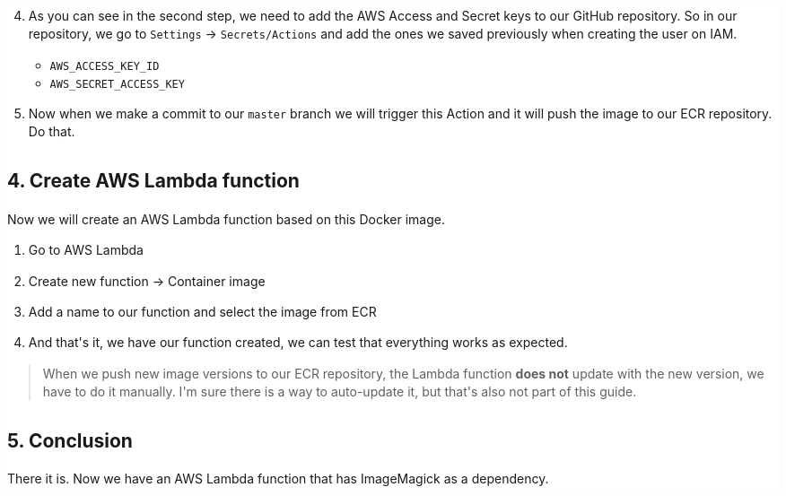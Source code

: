 4. As you can see in the second step, we need to add the AWS Access and Secret keys to our GitHub repository. So in our repository, we go to `Settings` → `Secrets/Actions` and add the ones we saved previously when creating the user on IAM.
    - `AWS_ACCESS_KEY_ID`
    - `AWS_SECRET_ACCESS_KEY`

5. Now when we make a commit to our `master` branch we will trigger this Action and it will push the image to our ECR repository. Do that.

## 4. Create AWS Lambda function

Now we will create an AWS Lambda function based on this Docker image.

1. Go to AWS Lambda

2. Create new function → Container image

3. Add a name to our function and select the image from ECR

4. And that's it, we have our function created, we can test that everything works as expected.

> When we push new image versions to our ECR repository, the Lambda function **does not** update with the new version, we have to do it manually. I'm sure there is a way to auto-update it, but that's also not part of this guide.

## 5. Conclusion

There it is. Now we have an AWS Lambda function that has ImageMagick as a dependency.


